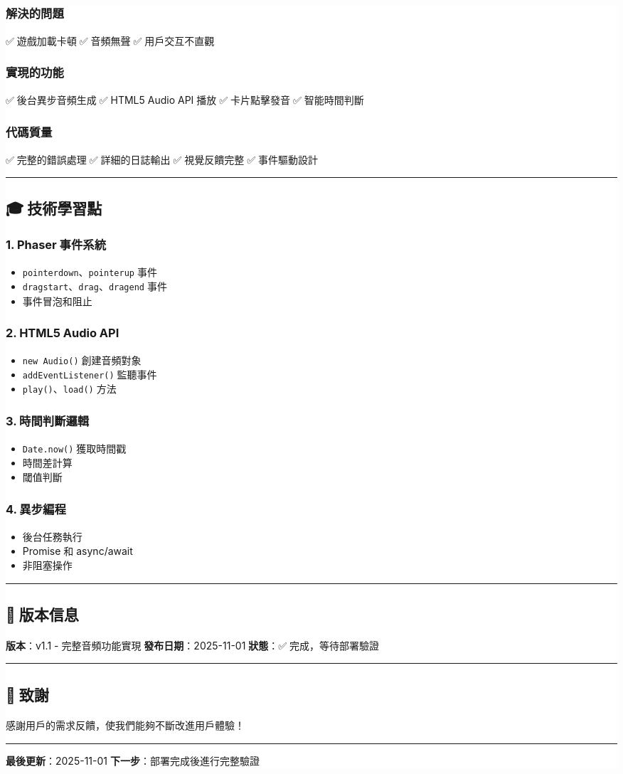 ### 解決的問題
✅ 遊戲加載卡頓
✅ 音頻無聲
✅ 用戶交互不直觀

### 實現的功能
✅ 後台異步音頻生成
✅ HTML5 Audio API 播放
✅ 卡片點擊發音
✅ 智能時間判斷

### 代碼質量
✅ 完整的錯誤處理
✅ 詳細的日誌輸出
✅ 視覺反饋完整
✅ 事件驅動設計

---

## 🎓 技術學習點

### 1. Phaser 事件系統
- `pointerdown`、`pointerup` 事件
- `dragstart`、`drag`、`dragend` 事件
- 事件冒泡和阻止

### 2. HTML5 Audio API
- `new Audio()` 創建音頻對象
- `addEventListener()` 監聽事件
- `play()`、`load()` 方法

### 3. 時間判斷邏輯
- `Date.now()` 獲取時間戳
- 時間差計算
- 閾值判斷

### 4. 異步編程
- 後台任務執行
- Promise 和 async/await
- 非阻塞操作

---

## 📅 版本信息

**版本**：v1.1 - 完整音頻功能實現
**發布日期**：2025-11-01
**狀態**：✅ 完成，等待部署驗證

---

## 🙏 致謝

感謝用戶的需求反饋，使我們能夠不斷改進用戶體驗！

---

**最後更新**：2025-11-01
**下一步**：部署完成後進行完整驗證

